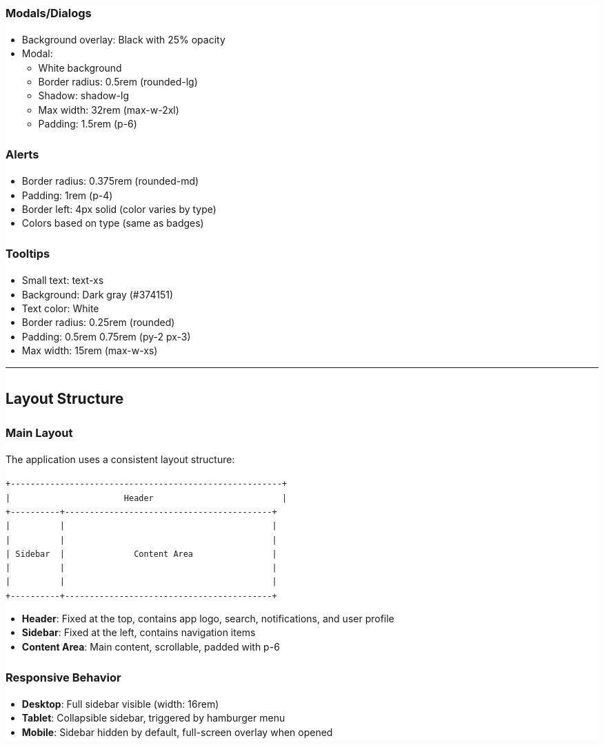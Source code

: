 ### Modals/Dialogs
- Background overlay: Black with 25% opacity
- Modal:
  - White background
  - Border radius: 0.5rem (rounded-lg)
  - Shadow: shadow-lg
  - Max width: 32rem (max-w-2xl)
  - Padding: 1.5rem (p-6)

### Alerts
- Border radius: 0.375rem (rounded-md)
- Padding: 1rem (p-4)
- Border left: 4px solid (color varies by type)
- Colors based on type (same as badges)

### Tooltips
- Small text: text-xs
- Background: Dark gray (#374151)
- Text color: White
- Border radius: 0.25rem (rounded)
- Padding: 0.5rem 0.75rem (py-2 px-3)
- Max width: 15rem (max-w-xs)

---

## Layout Structure

### Main Layout

The application uses a consistent layout structure:

```
+-------------------------------------------------------+
|                       Header                          |
+----------+------------------------------------------+
|          |                                          |
|          |                                          |
| Sidebar  |              Content Area                |
|          |                                          |
|          |                                          |
+----------+------------------------------------------+
```

- **Header**: Fixed at the top, contains app logo, search, notifications, and user profile
- **Sidebar**: Fixed at the left, contains navigation items
- **Content Area**: Main content, scrollable, padded with p-6

### Responsive Behavior
- **Desktop**: Full sidebar visible (width: 16rem)
- **Tablet**: Collapsible sidebar, triggered by hamburger menu
- **Mobile**: Sidebar hidden by default, full-screen overlay when opened
